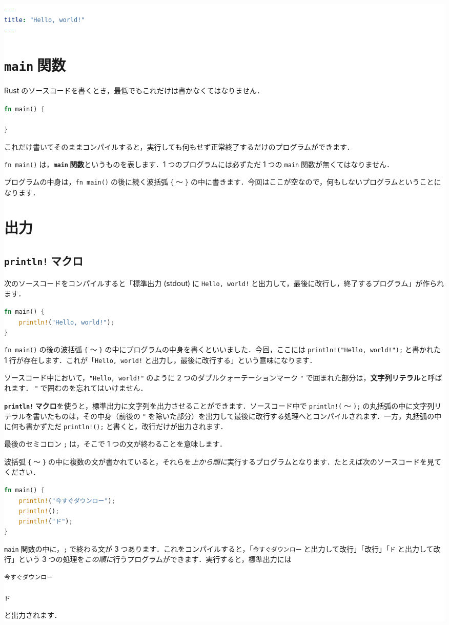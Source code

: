 ```yaml
---
title: "Hello, world!"
---
```

# `main` 関数
Rust のソースコードを書くとき，最低でもこれだけは書かなくてはなりません．
```rust
fn main() {

}
```
これだけ書いてそのままコンパイルすると，実行しても何もせず正常終了するだけのプログラムができます．

`fn main()` は，**`main` 関数**というものを表します．1 つのプログラムには必ずただ 1 つの `main` 関数が無くてはなりません．

プログラムの中身は，`fn main()` の後に続く波括弧 `{` 〜 `}` の中に書きます．今回はここが空なので，何もしないプログラムということになります．

# 出力
## `println!` マクロ
次のソースコードをコンパイルすると「標準出力 (stdout) に `Hello, world!` と出力して，最後に改行し，終了するプログラム」が作られます．
```rust
fn main() {
    println!("Hello, world!");
}
```
`fn main()` の後の波括弧 `{` 〜 `}` の中にプログラムの中身を書くといいました．今回，ここには `println!("Hello, world!");` と書かれた 1 行が存在します．これが「`Hello, world!` と出力し，最後に改行する」という意味になります．

ソースコード中において，`"Hello, world!"` のように 2 つのダブルクォーテーションマーク `"` で囲まれた部分は，**文字列リテラル**と呼ばれます． `"` で囲むのを忘れてはいけません．

**`println!` マクロ**を使うと，標準出力に文字列を出力させることができます．ソースコード中で `println!(` 〜 `);` の丸括弧の中に文字列リテラルを書いたものは，その中身（前後の `"` を除いた部分）を出力して最後に改行する処理へとコンパイルされます．一方，丸括弧の中に何も書かずただ `println!();` と書くと，改行だけが出力されます．

最後のセミコロン `;` は，そこで 1 つの文が終わることを意味します．

波括弧 `{` 〜 `}` の中に複数の文が書かれていると，それらを*上から順に*実行するプログラムとなります．たとえば次のソースコードを見てください．
```rust
fn main() {
    println!("今すぐダウンロー");
    println!();
    println!("ド");
}
```
`main` 関数の中に，`;` で終わる文が 3 つあります．これをコンパイルすると，「`今すぐダウンロー` と出力して改行」「改行」「`ド` と出力して改行」という 3 つの処理を*この順に*行うプログラムができます．実行すると，標準出力には
```:stdout
今すぐダウンロー

ド
```
と出力されます．
